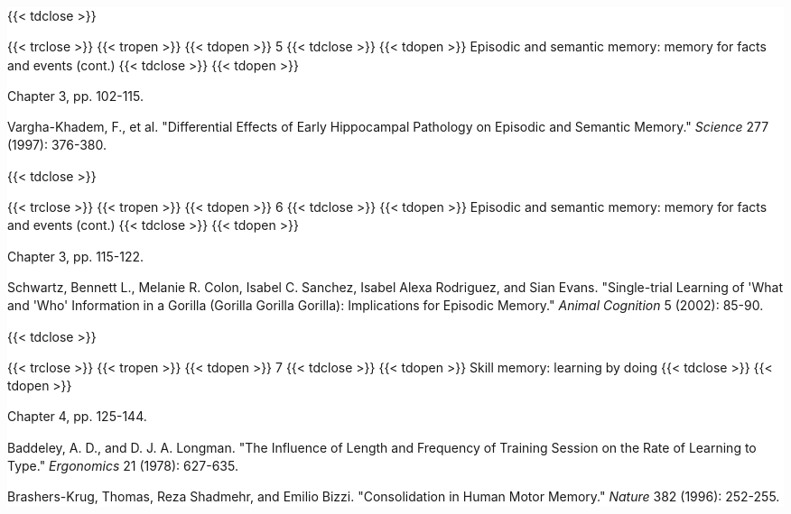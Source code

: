 
{{< tdclose >}}

{{< trclose >}}
{{< tropen >}}
{{< tdopen >}}
5
{{< tdclose >}}
{{< tdopen >}}
Episodic and semantic memory: memory for facts and events (cont.)
{{< tdclose >}}
{{< tdopen >}}


Chapter 3, pp. 102-115.

Vargha-Khadem, F., et al. "Differential Effects of Early Hippocampal Pathology on Episodic and Semantic Memory." _Science_ 277 (1997): 376-380.


{{< tdclose >}}

{{< trclose >}}
{{< tropen >}}
{{< tdopen >}}
6
{{< tdclose >}}
{{< tdopen >}}
Episodic and semantic memory: memory for facts and events (cont.)
{{< tdclose >}}
{{< tdopen >}}


Chapter 3, pp. 115-122.

Schwartz, Bennett L., Melanie R. Colon, Isabel C. Sanchez, Isabel Alexa Rodriguez, and Sian Evans. "Single-trial Learning of 'What and 'Who' Information in a Gorilla (Gorilla Gorilla Gorilla): Implications for Episodic Memory." _Animal Cognition_ 5 (2002): 85-90.


{{< tdclose >}}

{{< trclose >}}
{{< tropen >}}
{{< tdopen >}}
7
{{< tdclose >}}
{{< tdopen >}}
Skill memory: learning by doing
{{< tdclose >}}
{{< tdopen >}}


Chapter 4, pp. 125-144.

Baddeley, A. D., and D. J. A. Longman. "The Influence of Length and Frequency of Training Session on the Rate of Learning to Type." _Ergonomics_ 21 (1978): 627-635.

Brashers-Krug, Thomas, Reza Shadmehr, and Emilio Bizzi. "Consolidation in Human Motor Memory." _Nature_ 382 (1996): 252-255.
